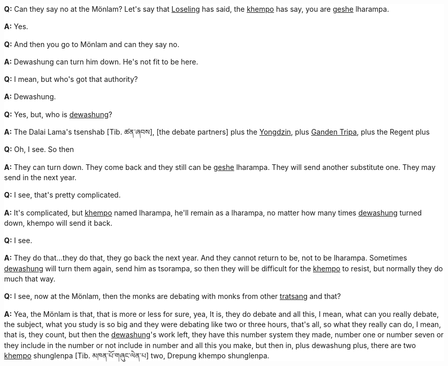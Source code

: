 **Q:**  Can they say no at the Mönlam? Let's say that <a href="#" data-tooltip="[tib. བློ་གསལ་གླིང]** One of the main colleges in Drepung Monastery.">Loseling</a> has said, the <a href="#" data-tooltip="[tib. མཁན་པོ]** The abbot of a monastery or monastic college.">khempo</a> has say, you are <a href="#" data-tooltip="[tib. དགེ་ཤེས]** An advanced degree earned by scholar monks.">geshe</a> lharampa.   

**A:**  Yes.   

**Q:**  And then you go to Mönlam and can they say no.   

**A:**  Dewashung can turn him down. He's not fit to be here.   

**Q:**  I mean, but who's got that authority?   

**A:**  Dewashung.   

**Q:**  Yes, but, who is <a href="#" data-tooltip="[tib. སྡེ་བ་གཞུང]** The name of the traditional Tibetan government.">dewashung</a>?   

**A:**  The Dalai Lama's tsenshab [Tib. ཚན་ཞབས], [the debate partners] plus the <a href="#" data-tooltip="[tib. ཡོངས་འཛིན]** A tutor of a high lama or the Dalai Lama.">Yongdzin</a>, plus <a href="#" data-tooltip="[tib. དགའ་ལྡན་ཁྲི་པ]** The chief abbot of Ganden Monastery. He is considered to hold the throne of Tsongkapa, the founder of the Gelugpa sect.">Ganden Tripa</a>, plus the Regent plus   

**Q:**  Oh, I see. So then   

**A:**  They can turn down. They come back and they still can be <a href="#" data-tooltip="[tib. དགེ་ཤེས]** An advanced degree earned by scholar monks.">geshe</a> lharampa. They will send another substitute one. They may send in the next year.   

**Q:**  I see, that's pretty complicated.   

**A:**  It's complicated, but <a href="#" data-tooltip="[tib. མཁན་པོ]** The abbot of a monastery or monastic college.">khempo</a> named lharampa, he'll remain as a lharampa, no matter how many times <a href="#" data-tooltip="[tib. སྡེ་བ་གཞུང]** The name of the traditional Tibetan government.">dewashung</a> turned down, khempo will send it back.   

**Q:**  I see.   

**A:**  They do that...they do that, they go back the next year. And they cannot return to be, not to be lharampa. Sometimes <a href="#" data-tooltip="[tib. སྡེ་བ་གཞུང]** The name of the traditional Tibetan government.">dewashung</a> will turn them again, send him as tsorampa, so then they will be difficult for the <a href="#" data-tooltip="[tib. མཁན་པོ]** The abbot of a monastery or monastic college.">khempo</a> to resist, but normally they do much that way.   

**Q:**  I see, now at the Mönlam, then the monks are debating with monks from other <a href="#" data-tooltip="[tib. གྲྭ་ཚང]** A &quot;college&quot; within a monastery, for example, in Drepung Monastery there were four main tratsang: Gomang, Loseling, Deyang and Ngagpa. These tratsang were property owning corporate entities and included monks who were organized into residential dormitories called Khamtsen.">tratsang</a> and that?   

**A:**  Yea, the Mönlam is that, that is more or less for sure, yea, It is, they do debate and all this, I mean, what can you really debate, the subject, what you study is so big and they were debating like two or three hours, that's all, so what they really can do, I mean, that is, they count, but then the <a href="#" data-tooltip="[tib. སྡེ་བ་གཞུང]** The name of the traditional Tibetan government.">dewashung</a>'s work left, they have this number system they made, number one or number seven or they include in the number or not include in number and all this you make, but then in, plus dewashung plus, there are two <a href="#" data-tooltip="[tib. མཁན་པོ]** The abbot of a monastery or monastic college.">khempo</a> shunglenpa [Tib. མཁན་པོ་གཞུང་ལེན་པ] two, Drepung khempo shunglenpa.   
